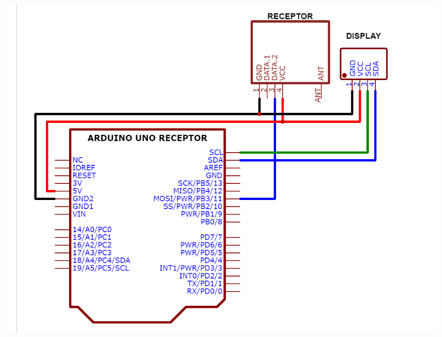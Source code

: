 > <img width="90%" alt="Esquema de Ligação do Receptor" title="Esquema de Ligação" src="receptor.png"/>
